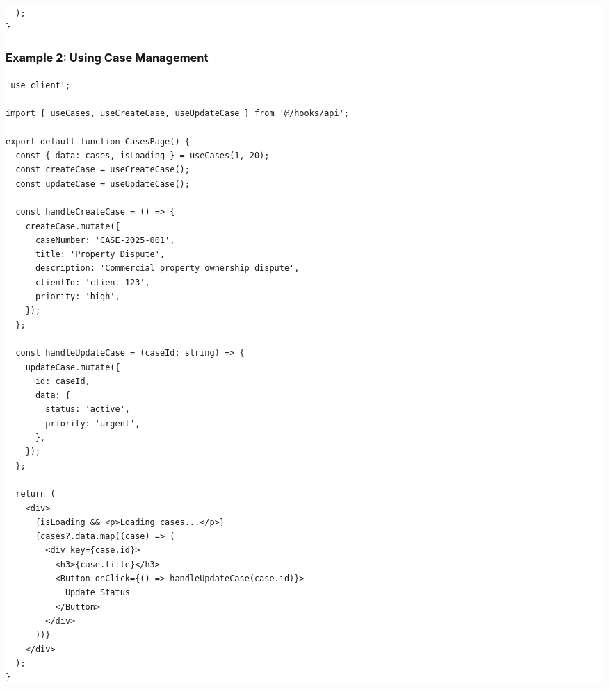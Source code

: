 ```tsx
  );
}
```

### Example 2: Using Case Management

```tsx
'use client';

import { useCases, useCreateCase, useUpdateCase } from '@/hooks/api';

export default function CasesPage() {
  const { data: cases, isLoading } = useCases(1, 20);
  const createCase = useCreateCase();
  const updateCase = useUpdateCase();

  const handleCreateCase = () => {
    createCase.mutate({
      caseNumber: 'CASE-2025-001',
      title: 'Property Dispute',
      description: 'Commercial property ownership dispute',
      clientId: 'client-123',
      priority: 'high',
    });
  };

  const handleUpdateCase = (caseId: string) => {
    updateCase.mutate({
      id: caseId,
      data: {
        status: 'active',
        priority: 'urgent',
      },
    });
  };

  return (
    <div>
      {isLoading && <p>Loading cases...</p>}
      {cases?.data.map((case) => (
        <div key={case.id}>
          <h3>{case.title}</h3>
          <Button onClick={() => handleUpdateCase(case.id)}>
            Update Status
          </Button>
        </div>
      ))}
    </div>
  );
}
```
